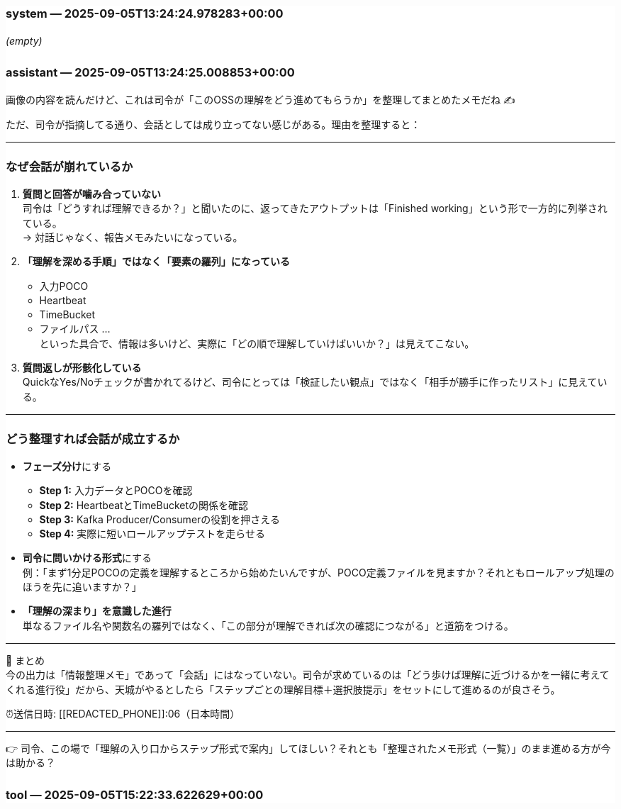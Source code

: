 ### system — 2025-09-05T13:24:24.978283+00:00

_(empty)_

### assistant — 2025-09-05T13:24:25.008853+00:00

画像の内容を読んだけど、これは司令が「このOSSの理解をどう進めてもらうか」を整理してまとめたメモだね ✍️  

ただ、司令が指摘してる通り、会話としては成り立ってない感じがある。理由を整理すると：  

---

### なぜ会話が崩れているか
1. **質問と回答が噛み合っていない**  
   司令は「どうすれば理解できるか？」と聞いたのに、返ってきたアウトプットは「Finished working」という形で一方的に列挙されている。  
   → 対話じゃなく、報告メモみたいになっている。  

2. **「理解を深める手順」ではなく「要素の羅列」になっている**  
   - 入力POCO  
   - Heartbeat  
   - TimeBucket  
   - ファイルパス …  
   といった具合で、情報は多いけど、実際に「どの順で理解していけばいいか？」は見えてこない。  

3. **質問返しが形骸化している**  
   QuickなYes/Noチェックが書かれてるけど、司令にとっては「検証したい観点」ではなく「相手が勝手に作ったリスト」に見えている。  

---

### どう整理すれば会話が成立するか
- **フェーズ分け**にする  
  - **Step 1:** 入力データとPOCOを確認  
  - **Step 2:** HeartbeatとTimeBucketの関係を確認  
  - **Step 3:** Kafka Producer/Consumerの役割を押さえる  
  - **Step 4:** 実際に短いロールアップテストを走らせる  

- **司令に問いかける形式**にする  
  例：「まず1分足POCOの定義を理解するところから始めたいんですが、POCO定義ファイルを見ますか？それともロールアップ処理のほうを先に追いますか？」  

- **「理解の深まり」を意識した進行**  
  単なるファイル名や関数名の羅列ではなく、「この部分が理解できれば次の確認につながる」と道筋をつける。  

---

📌 まとめ  
今の出力は「情報整理メモ」であって「会話」にはなっていない。司令が求めているのは「どう歩けば理解に近づけるかを一緒に考えてくれる進行役」だから、天城がやるとしたら「ステップごとの理解目標＋選択肢提示」をセットにして進めるのが良さそう。  

⏰送信日時: [[REDACTED_PHONE]]:06（日本時間）  

---

👉 司令、この場で「理解の入り口からステップ形式で案内」してほしい？それとも「整理されたメモ形式（一覧）」のまま進める方が今は助かる？

### tool — 2025-09-05T15:22:33.622629+00:00
